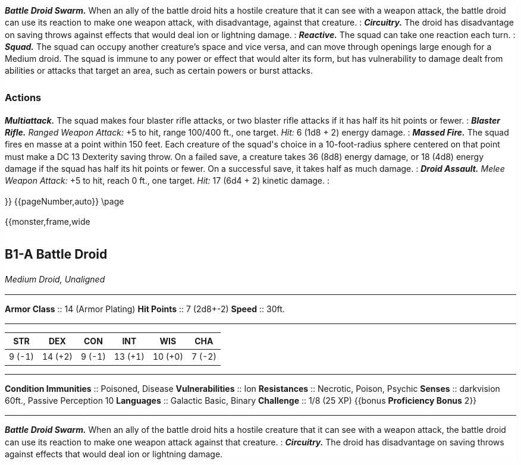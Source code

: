 ***Battle Droid Swarm.*** When an ally of the battle droid hits a hostile creature that it can see with a weapon attack, the battle droid can use its reaction to make one weapon attack, with disadvantage, against that creature.
:
***Circuitry.*** The droid has disadvantage on saving throws against effects that would deal ion or lightning damage.
:
***Reactive.*** The squad can take one reaction each turn.
:
***Squad.*** The squad can occupy another creature’s space and vice versa, and can move through openings large enough for a Medium droid. The squad is immune to any power or effect that would alter its form, but has vulnerability to damage dealt from abilities or attacks that target an area, such as certain powers or burst attacks.

### Actions
***Multiattack.*** The squad makes four blaster rifle attacks, or two blaster rifle attacks if it has half its hit points or fewer.
:
***Blaster Rifle.*** *Ranged Weapon Attack:* +5 to hit, range 100/400 ft., one target. *Hit:* 6 (1d8 + 2) energy damage.
:
***Massed Fire.*** The squad fires en masse at a point within 150 feet. Each creature of the squad's choice in a 10-foot-radius sphere centered on that point must make a DC 13 Dexterity saving throw. On a failed save, a creature takes 36 (8d8) energy damage, or 18 (4d8) energy damage if the squad has half its hit points or fewer. On a successful save, it takes half as much damage.
:
***Droid Assault.*** *Melee Weapon Attack:* +5 to hit, reach 0 ft., one target. *Hit:* 17 (6d4 + 2) kinetic damage.
:




}}
{{pageNumber,auto}}
\page

{{monster,frame,wide
## B1-A Battle Droid
*Medium Droid, Unaligned*


___
**Armor Class** :: 14 (Armor Plating)
**Hit Points**  :: 7 (2d8+-2)
**Speed**       :: 30ft.
___
|  STR  |  DEX  |  CON  |  INT  |  WIS  |  CHA  |
|:-----:|:-----:|:-----:|:-----:|:-----:|:-----:|
|9 (-1)|14 (+2)|9 (-1)|13 (+1)|10 (+0)|7 (-2)|
___
**Condition Immunities** :: Poisoned, Disease
**Vulnerabilities** :: Ion
**Resistances** :: Necrotic, Poison, Psychic
**Senses** :: darkvision 60ft., Passive Perception 10
**Languages** :: Galactic Basic, Binary
**Challenge** :: 1/8 (25 XP) {{bonus **Proficiency Bonus** 2}}
___
***Battle Droid Swarm.*** When an ally of the battle droid hits a hostile creature that it can see with a weapon attack, the battle droid can use its reaction to make one weapon attack against that creature.
:
***Circuitry.*** The droid has disadvantage on saving throws against effects that would deal ion or lightning damage.